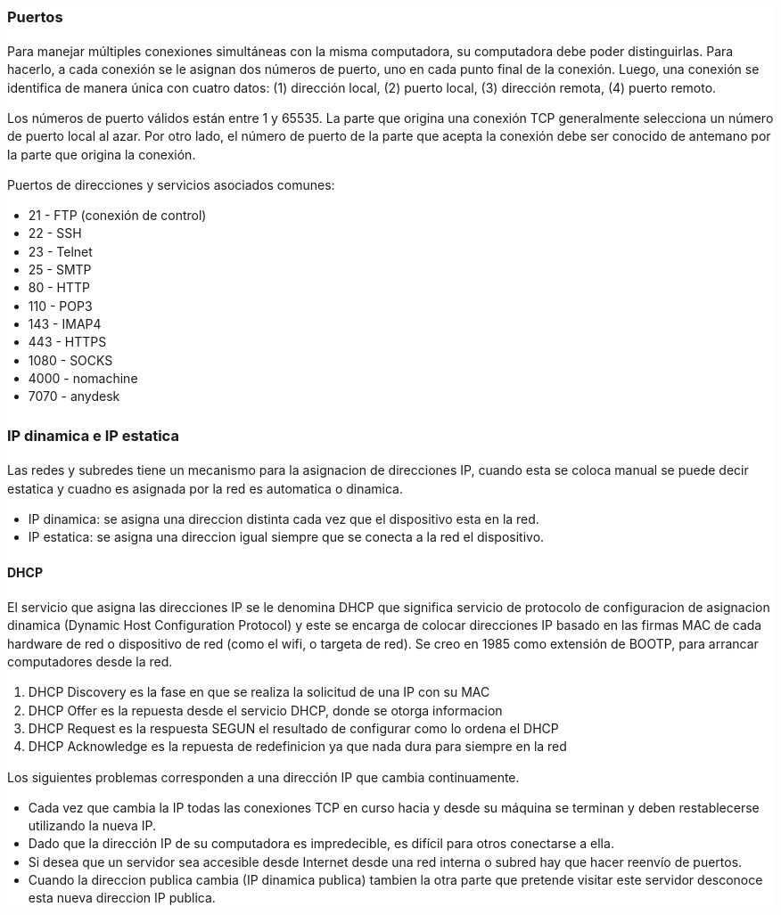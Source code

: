 ### Puertos

Para manejar múltiples conexiones simultáneas con la misma computadora, su computadora 
debe poder distinguirlas. Para hacerlo, a cada conexión se le asignan dos números 
de puerto, uno en cada punto final de la conexión. Luego, una conexión se identifica 
de manera única con cuatro datos: (1) dirección local, (2) puerto local, (3) dirección remota, (4) puerto remoto. 

Los números de puerto válidos están entre 1 y 65535. La parte que origina una conexión TCP 
generalmente selecciona un número de puerto local al azar. Por otro lado, el número 
de puerto de la parte que acepta la conexión debe ser conocido de antemano por la parte 
que origina la conexión.

Puertos de direcciones y servicios asociados comunes:

* 21 - FTP (conexión de control)
* 22 - SSH
* 23 - Telnet
* 25 - SMTP
* 80 - HTTP
* 110 - POP3
* 143 - IMAP4
* 443 - HTTPS
* 1080 - SOCKS
* 4000 - nomachine
* 7070 - anydesk

### IP dinamica e IP estatica

Las redes y subredes tiene un mecanismo para la asignacion de direcciones IP, cuando 
esta se coloca manual se puede decir estatica y cuadno es asignada por la red es automatica o dinamica.

* IP dinamica: se asigna una direccion distinta cada vez que el dispositivo esta en la red.
* IP estatica: se asigna una direccion igual siempre que se conecta a la red el dispositivo.

#### DHCP

El servicio que asigna las direcciones IP se le denomina DHCP que significa 
servicio de protocolo de configuracion de asignacion dinamica (Dynamic Host Configuration Protocol) 
y este se encarga de colocar direcciones IP basado en las firmas MAC de cada 
hardware de red o dispositivo de red (como el wifi, o targeta de red).
Se creo en 1985 como extensión de BOOTP, para arrancar computadores desde la red.

1. DHCP Discovery es la fase en que se realiza la solicitud de una IP con su MAC
2. DHCP Offer es la repuesta desde el servicio DHCP, donde se otorga informacion
3. DHCP Request es la respuesta SEGUN el resultado de configurar como lo ordena el DHCP
4. DHCP Acknowledge es la repuesta de redefinicion ya que nada dura para siempre en la red

Los siguientes problemas corresponden a una dirección IP que cambia continuamente.

* Cada vez que cambia la IP todas las conexiones TCP en curso hacia y desde su máquina 
se terminan y deben restablecerse utilizando la nueva IP.
* Dado que la dirección IP de su computadora es impredecible, es difícil para otros 
conectarse a ella.
* Si desea que un servidor sea accesible desde Internet desde una red interna o subred 
hay que hacer reenvío de puertos.
* Cuando la direccion publica cambia (IP dinamica publica) tambien la otra parte que 
pretende visitar este servidor desconoce esta nueva direccion IP publica.
